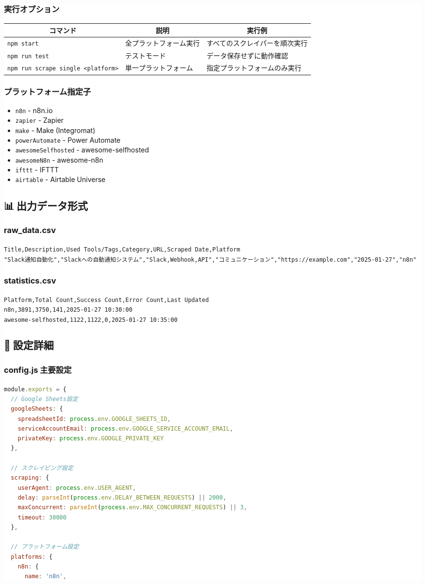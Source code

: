 
### 実行オプション

| コマンド | 説明 | 実行例 |
|----------|------|--------|
| `npm start` | 全プラットフォーム実行 | すべてのスクレイパーを順次実行 |
| `npm run test` | テストモード | データ保存せずに動作確認 |
| `npm run scrape single <platform>` | 単一プラットフォーム | 指定プラットフォームのみ実行 |

### プラットフォーム指定子

- `n8n` - n8n.io
- `zapier` - Zapier
- `make` - Make (Integromat)
- `powerAutomate` - Power Automate
- `awesomeSelfhosted` - awesome-selfhosted
- `awesomeN8n` - awesome-n8n
- `ifttt` - IFTTT
- `airtable` - Airtable Universe

## 📊 出力データ形式

### raw_data.csv
```csv
Title,Description,Used Tools/Tags,Category,URL,Scraped Date,Platform
"Slack通知自動化","Slackへの自動通知システム","Slack,Webhook,API","コミュニケーション","https://example.com","2025-01-27","n8n"
```

### statistics.csv
```csv
Platform,Total Count,Success Count,Error Count,Last Updated
n8n,3891,3750,141,2025-01-27 10:30:00
awesome-selfhosted,1122,1122,0,2025-01-27 10:35:00
```

## 🔧 設定詳細

### config.js 主要設定

```javascript
module.exports = {
  // Google Sheets設定
  googleSheets: {
    spreadsheetId: process.env.GOOGLE_SHEETS_ID,
    serviceAccountEmail: process.env.GOOGLE_SERVICE_ACCOUNT_EMAIL,
    privateKey: process.env.GOOGLE_PRIVATE_KEY
  },
  
  // スクレイピング設定
  scraping: {
    userAgent: process.env.USER_AGENT,
    delay: parseInt(process.env.DELAY_BETWEEN_REQUESTS) || 2000,
    maxConcurrent: parseInt(process.env.MAX_CONCURRENT_REQUESTS) || 3,
    timeout: 30000
  },
  
  // プラットフォーム設定
  platforms: {
    n8n: {
      name: 'n8n',
```
